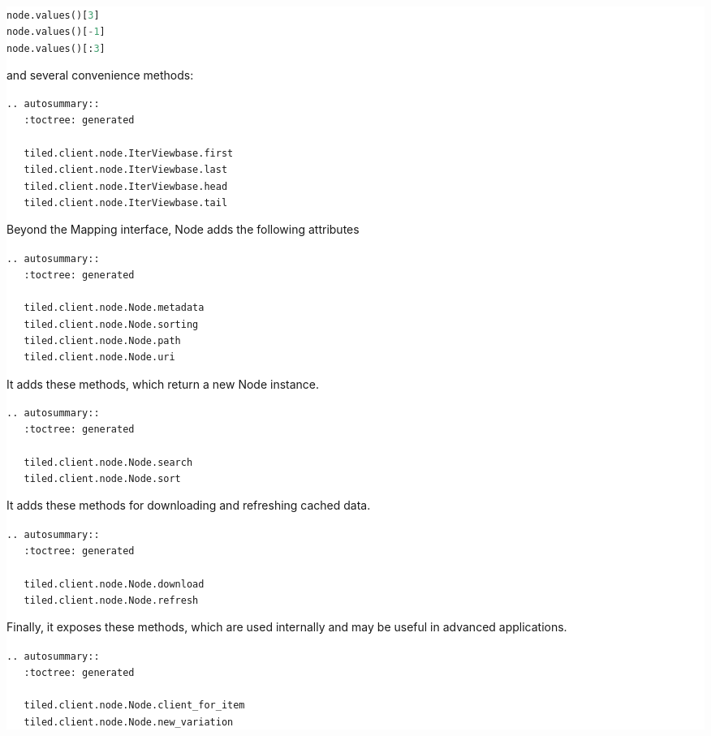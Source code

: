 ```py
node.values()[3]
node.values()[-1]
node.values()[:3]
```

and several convenience methods:


```{eval-rst}
.. autosummary::
   :toctree: generated

   tiled.client.node.IterViewbase.first
   tiled.client.node.IterViewbase.last
   tiled.client.node.IterViewbase.head
   tiled.client.node.IterViewbase.tail
```

Beyond the Mapping interface, Node adds the following attributes

```{eval-rst}
.. autosummary::
   :toctree: generated

   tiled.client.node.Node.metadata
   tiled.client.node.Node.sorting
   tiled.client.node.Node.path
   tiled.client.node.Node.uri
```

It adds these methods, which return a new Node instance.

```{eval-rst}
.. autosummary::
   :toctree: generated

   tiled.client.node.Node.search
   tiled.client.node.Node.sort
```

It adds these methods for downloading and refreshing cached data.

```{eval-rst}
.. autosummary::
   :toctree: generated

   tiled.client.node.Node.download
   tiled.client.node.Node.refresh
```

Finally, it exposes these methods, which are used internally and may be useful
in advanced applications.

```{eval-rst}
.. autosummary::
   :toctree: generated

   tiled.client.node.Node.client_for_item
   tiled.client.node.Node.new_variation
```

